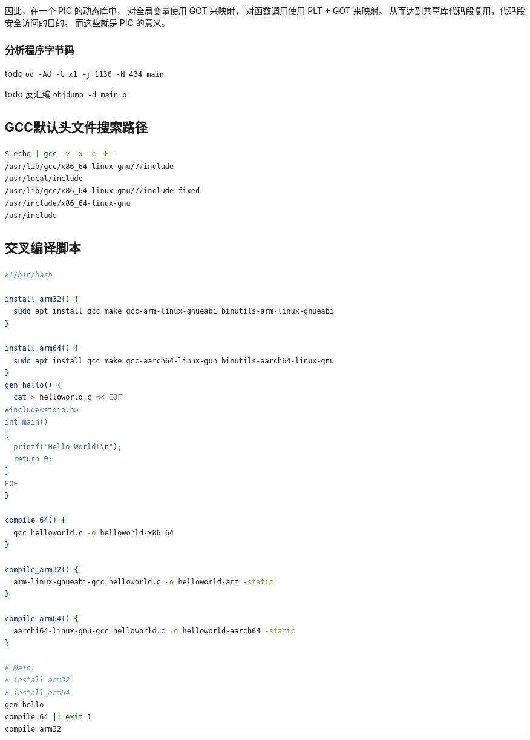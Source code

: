 因此，在一个 PIC 的动态库中，
对全局变量使用 GOT 来映射，
对函数调用使用 PLT + GOT 来映射。
从而达到共享库代码段复用，代码段安全访问的目的。
而这些就是 PIC 的意义。

### 分析程序字节码

todo `od -Ad -t x1 -j 1136 -N 434 main`

todo 反汇编 `objdump -d main.o`

## GCC默认头文件搜索路径

```bash
$ echo | gcc -v -x -c -E -
/usr/lib/gcc/x86_64-linux-gnu/7/include
/usr/local/include
/usr/lib/gcc/x86_64-linux-gnu/7/include-fixed
/usr/include/x86_64-linux-gnu
/usr/include
```

## 交叉编译脚本

```bash
#!/bin/bash

install_arm32() {
  sudo apt install gcc make gcc-arm-linux-gnueabi binutils-arm-linux-gnueabi
}

install_arm64() {
  sudo apt install gcc make gcc-aarch64-linux-gun binutils-aarch64-linux-gnu
}
gen_hello() {
  cat > helloworld.c << EOF
#include<stdio.h>
int main()
{
  printf("Hello World!\n");
  return 0;
}
EOF
}

compile_64() {
  gcc helloworld.c -o helloworld-x86_64
}

compile_arm32() {
  arm-linux-gnueabi-gcc helloworld.c -o helloworld-arm -static
}

compile_arm64() {
  aarchi64-linux-gnu-gcc helloworld.c -o helloworld-aarch64 -static
}

# Main.
# install_arm32
# install_arm64
gen_hello
compile_64 || exit 1
compile_arm32
```